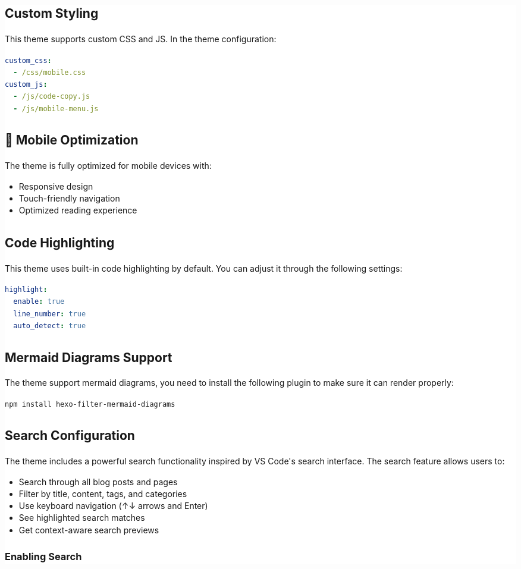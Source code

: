 ## Custom Styling

This theme supports custom CSS and JS. In the theme configuration:

```yaml
custom_css:
  - /css/mobile.css
custom_js:
  - /js/code-copy.js
  - /js/mobile-menu.js
```

## 📱 Mobile Optimization

The theme is fully optimized for mobile devices with:

- Responsive design
- Touch-friendly navigation
- Optimized reading experience

## Code Highlighting

This theme uses built-in code highlighting by default. You can adjust it through the following settings:

```yaml
highlight:
  enable: true
  line_number: true
  auto_detect: true
```

## Mermaid Diagrams Support
The theme support mermaid diagrams, you need to install the following plugin to make sure it can render properly:

```bash
npm install hexo-filter-mermaid-diagrams
```

## Search Configuration

The theme includes a powerful search functionality inspired by VS Code's search interface. The search feature allows users to:

- Search through all blog posts and pages
- Filter by title, content, tags, and categories
- Use keyboard navigation (↑↓ arrows and Enter)
- See highlighted search matches
- Get context-aware search previews

### Enabling Search
